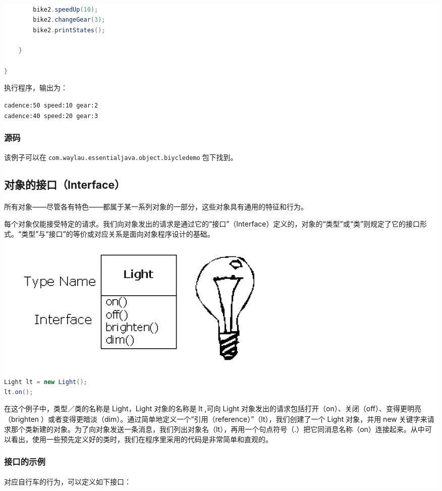 ```java
        bike2.speedUp(10);
        bike2.changeGear(3);
        bike2.printStates();

	}

}
```

执行程序，输出为：

```
cadence:50 speed:10 gear:2
cadence:40 speed:20 gear:3
```

### 源码

该例子可以在 `com.waylau.essentialjava.object.biycledemo` 包下找到。


## 对象的接口（Interface）

所有对象——尽管各有特色——都属于某一系列对象的一部分，这些对象具有通用的特征和行为。

每个对象仅能接受特定的请求。我们向对象发出的请求是通过它的“接口”（Interface）定义的，对象的“类型”或“类”则规定了它的接口形式。“类型”与“接口”的等价或对应关系是面向对象程序设计的基础。

![](../images/oop/light.jpg)

```java
Light lt = new Light();
lt.on();
```

在这个例子中，类型／类的名称是 Light，Light 对象的名称是 lt ,可向 Light 对象发出的请求包括打开（on）、关闭（off）、变得更明亮（brighten ）或者变得更暗淡（dim）。通过简单地定义一个“引用（reference）”（lt），我们创建了一个 Light 对象，并用 new 关键字来请求那个类新建的对象。为了向对象发送一条消息，我们列出对象名（lt），再用一个句点符号（.）把它同消息名称（on）连接起来。从中可以看出，使用一些预先定义好的类时，我们在程序里采用的代码是非常简单和直观的。

### 接口的示例

对应自行车的行为，可以定义如下接口：
